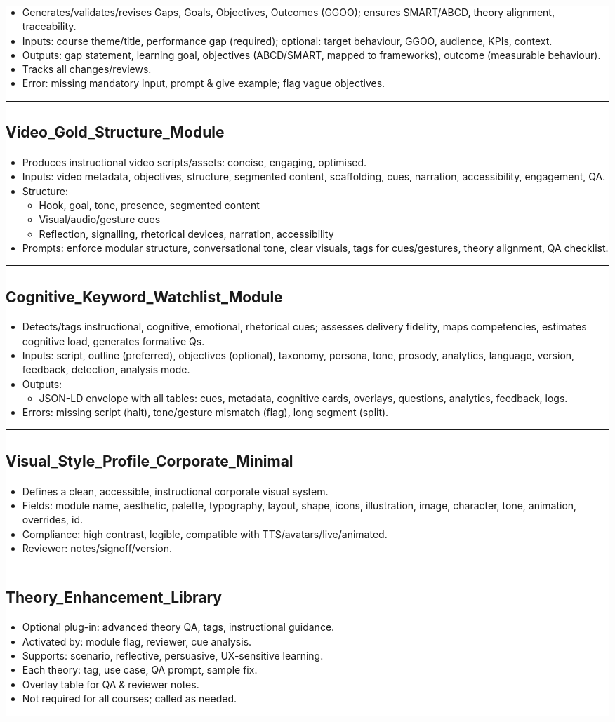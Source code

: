 - Generates/validates/revises Gaps, Goals, Objectives, Outcomes (GGOO); ensures SMART/ABCD, theory alignment, traceability.
- Inputs: course theme/title, performance gap (required); optional: target behaviour, GGOO, audience, KPIs, context.
- Outputs: gap statement, learning goal, objectives (ABCD/SMART, mapped to frameworks), outcome (measurable behaviour).
- Tracks all changes/reviews.
- Error: missing mandatory input, prompt & give example; flag vague objectives.

---

## Video_Gold_Structure_Module

- Produces instructional video scripts/assets: concise, engaging, optimised.
- Inputs: video metadata, objectives, structure, segmented content, scaffolding, cues, narration, accessibility, engagement, QA.
- Structure:  
  - Hook, goal, tone, presence, segmented content  
  - Visual/audio/gesture cues  
  - Reflection, signalling, rhetorical devices, narration, accessibility
- Prompts: enforce modular structure, conversational tone, clear visuals, tags for cues/gestures, theory alignment, QA checklist.

---

## Cognitive_Keyword_Watchlist_Module

- Detects/tags instructional, cognitive, emotional, rhetorical cues; assesses delivery fidelity, maps competencies, estimates cognitive load, generates formative Qs.
- Inputs: script, outline (preferred), objectives (optional), taxonomy, persona, tone, prosody, analytics, language, version, feedback, detection, analysis mode.
- Outputs:  
  - JSON-LD envelope with all tables: cues, metadata, cognitive cards, overlays, questions, analytics, feedback, logs.
- Errors: missing script (halt), tone/gesture mismatch (flag), long segment (split).

---

## Visual_Style_Profile_Corporate_Minimal

- Defines a clean, accessible, instructional corporate visual system.
- Fields: module name, aesthetic, palette, typography, layout, shape, icons, illustration, image, character, tone, animation, overrides, id.
- Compliance: high contrast, legible, compatible with TTS/avatars/live/animated.
- Reviewer: notes/signoff/version.

---

## Theory_Enhancement_Library

- Optional plug-in: advanced theory QA, tags, instructional guidance.
- Activated by: module flag, reviewer, cue analysis.
- Supports: scenario, reflective, persuasive, UX-sensitive learning.
- Each theory: tag, use case, QA prompt, sample fix.
- Overlay table for QA & reviewer notes.
- Not required for all courses; called as needed.

---